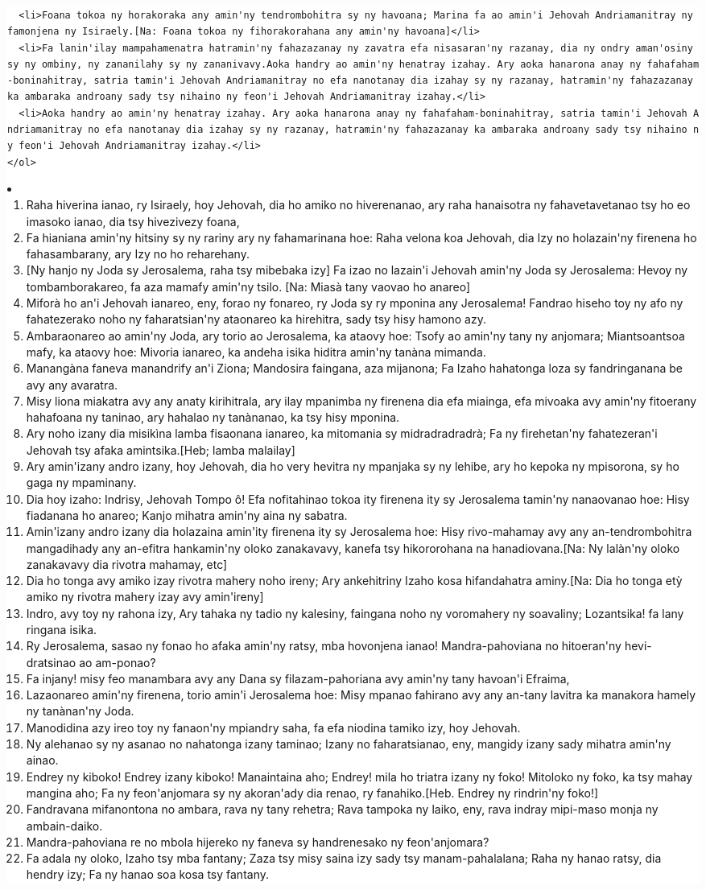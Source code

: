       <li>Foana tokoa ny horakoraka any amin'ny tendrombohitra sy ny havoana; Marina fa ao amin'i Jehovah Andriamanitray ny famonjena ny Isiraely.[Na: Foana tokoa ny fihorakorahana any amin'ny havoana]</li>
      <li>Fa lanin'ilay mampahamenatra hatramin'ny fahazazanay ny zavatra efa nisasaran'ny razanay, dia ny ondry aman'osiny sy ny ombiny, ny zananilahy sy ny zananivavy.Aoka handry ao amin'ny henatray izahay. Ary aoka hanarona anay ny fahafaham-boninahitray, satria tamin'i Jehovah Andriamanitray no efa nanotanay dia izahay sy ny razanay, hatramin'ny fahazazanay ka ambaraka androany sady tsy nihaino ny feon'i Jehovah Andriamanitray izahay.</li>
      <li>Aoka handry ao amin'ny henatray izahay. Ary aoka hanarona anay ny fahafaham-boninahitray, satria tamin'i Jehovah Andriamanitray no efa nanotanay dia izahay sy ny razanay, hatramin'ny fahazazanay ka ambaraka androany sady tsy nihaino ny feon'i Jehovah Andriamanitray izahay.</li>
    </ol>
  </li>
  <li>
    <ol>
      <li>Raha hiverina ianao, ry Isiraely, hoy Jehovah, dia ho amiko no hiverenanao, ary raha hanaisotra ny fahavetavetanao tsy ho eo imasoko ianao, dia tsy hivezivezy foana,</li>
      <li>Fa hianiana amin'ny hitsiny sy ny rariny ary ny fahamarinana hoe: Raha velona koa Jehovah, dia Izy no holazain'ny firenena ho fahasambarany, ary Izy no ho reharehany.</li>
      <li>[Ny hanjo ny Joda sy Jerosalema, raha tsy mibebaka izy] Fa izao no lazain'i Jehovah amin'ny Joda sy Jerosalema: Hevoy ny tombamborakareo, fa aza mamafy amin'ny tsilo. [Na: Miasà tany vaovao ho anareo]</li>
      <li>Miforà ho an'i Jehovah ianareo, eny, forao ny fonareo, ry Joda sy ry mponina any Jerosalema! Fandrao hiseho toy ny afo ny fahatezerako noho ny faharatsian'ny ataonareo ka hirehitra, sady tsy hisy hamono azy.</li>
      <li>Ambaraonareo ao amin'ny Joda, ary torio ao Jerosalema, ka ataovy hoe: Tsofy ao amin'ny tany ny anjomara; Miantsoantsoa mafy, ka ataovy hoe: Mivoria ianareo, ka andeha isika hiditra amin'ny tanàna mimanda.</li>
      <li>Manangàna faneva manandrify an'i Ziona; Mandosira faingana, aza mijanona; Fa Izaho hahatonga loza sy fandringanana be avy any avaratra.</li>
      <li>Misy liona miakatra avy any anaty kirihitrala, ary ilay mpanimba ny firenena dia efa miainga, efa mivoaka avy amin'ny fitoerany hahafoana ny taninao, ary hahalao ny tanànanao, ka tsy hisy mponina.</li>
      <li>Ary noho izany dia misikìna lamba fisaonana ianareo, ka mitomania sy midradradradrà; Fa ny firehetan'ny fahatezeran'i Jehovah tsy afaka amintsika.[Heb; lamba malailay]</li>
      <li>Ary amin'izany andro izany, hoy Jehovah, dia ho very hevitra ny mpanjaka sy ny lehibe, ary ho kepoka ny mpisorona, sy ho gaga ny mpaminany.</li>
      <li>Dia hoy izaho: Indrisy, Jehovah Tompo ô! Efa nofitahinao tokoa ity firenena ity sy Jerosalema tamin'ny nanaovanao hoe: Hisy fiadanana ho anareo; Kanjo mihatra amin'ny aina ny sabatra.</li>
      <li>Amin'izany andro izany dia holazaina amin'ity firenena ity sy Jerosalema hoe: Hisy rivo-mahamay avy any an-tendrombohitra mangadihady any an-efitra hankamin'ny oloko zanakavavy, kanefa tsy hikororohana na hanadiovana.[Na: Ny lalàn'ny oloko zanakavavy dia rivotra mahamay, etc]</li>
      <li>Dia ho tonga avy amiko izay rivotra mahery noho ireny; Ary ankehitriny Izaho kosa hifandahatra aminy.[Na: Dia ho tonga etỳ amiko ny rivotra mahery izay avy amin'ireny]</li>
      <li>Indro, avy toy ny rahona izy, Ary tahaka ny tadio ny kalesiny, faingana noho ny voromahery ny soavaliny; Lozantsika! fa lany ringana isika.</li>
      <li>Ry Jerosalema, sasao ny fonao ho afaka amin'ny ratsy, mba hovonjena ianao! Mandra-pahoviana no hitoeran'ny hevi-dratsinao ao am-ponao?</li>
      <li>Fa injany! misy feo manambara avy any Dana sy filazam-pahoriana avy amin'ny tany havoan'i Efraima,</li>
      <li>Lazaonareo amin'ny firenena, torio amin'i Jerosalema hoe: Misy mpanao fahirano avy any an-tany lavitra ka manakora hamely ny tanànan'ny Joda.</li>
      <li>Manodidina azy ireo toy ny fanaon'ny mpiandry saha, fa efa niodina tamiko izy, hoy Jehovah.</li>
      <li>Ny alehanao sy ny asanao no nahatonga izany taminao; Izany no faharatsianao, eny, mangidy izany sady mihatra amin'ny ainao.</li>
      <li>Endrey ny kiboko! Endrey izany kiboko! Manaintaina aho; Endrey! mila ho triatra izany ny foko! Mitoloko ny foko, ka tsy mahay mangina aho; Fa ny feon'anjomara sy ny akoran'ady dia renao, ry fanahiko.[Heb. Endrey ny rindrin'ny foko!]</li>
      <li>Fandravana mifanontona no ambara, rava ny tany rehetra; Rava tampoka ny laiko, eny, rava indray mipi-maso monja ny ambain-daiko.</li>
      <li>Mandra-pahoviana re no mbola hijereko ny faneva sy handrenesako ny feon'anjomara?</li>
      <li>Fa adala ny oloko, Izaho tsy mba fantany; Zaza tsy misy saina izy sady tsy manam-pahalalana; Raha ny hanao ratsy, dia hendry izy; Fa ny hanao soa kosa tsy fantany.</li>